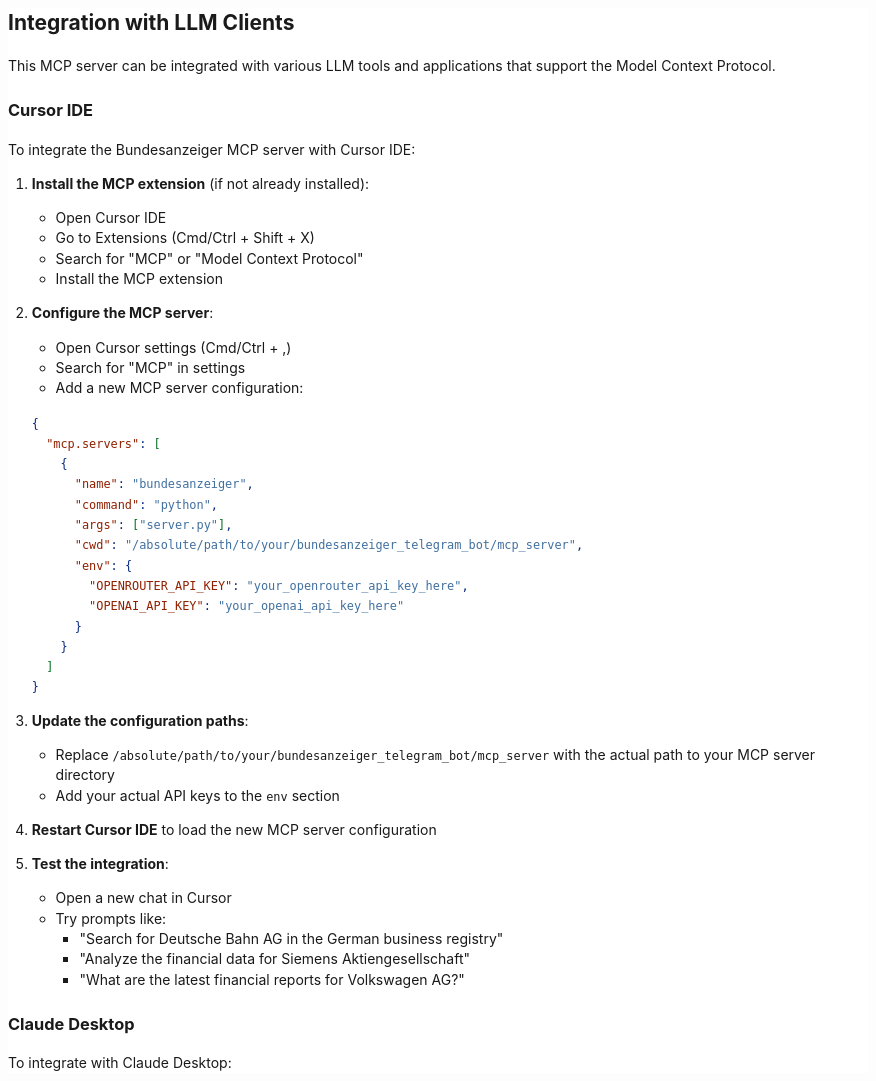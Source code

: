 ## Integration with LLM Clients

This MCP server can be integrated with various LLM tools and applications that support the Model Context Protocol.

### Cursor IDE

To integrate the Bundesanzeiger MCP server with Cursor IDE:

1. **Install the MCP extension** (if not already installed):
   - Open Cursor IDE
   - Go to Extensions (Cmd/Ctrl + Shift + X)
   - Search for "MCP" or "Model Context Protocol"
   - Install the MCP extension

2. **Configure the MCP server**:
   - Open Cursor settings (Cmd/Ctrl + ,)
   - Search for "MCP" in settings
   - Add a new MCP server configuration:

   ```json
   {
     "mcp.servers": [
       {
         "name": "bundesanzeiger",
         "command": "python",
         "args": ["server.py"],
         "cwd": "/absolute/path/to/your/bundesanzeiger_telegram_bot/mcp_server",
         "env": {
           "OPENROUTER_API_KEY": "your_openrouter_api_key_here",
           "OPENAI_API_KEY": "your_openai_api_key_here"
         }
       }
     ]
   }
   ```

3. **Update the configuration paths**:
   - Replace `/absolute/path/to/your/bundesanzeiger_telegram_bot/mcp_server` with the actual path to your MCP server directory
   - Add your actual API keys to the `env` section

4. **Restart Cursor IDE** to load the new MCP server configuration

5. **Test the integration**:
   - Open a new chat in Cursor
   - Try prompts like:
     - "Search for Deutsche Bahn AG in the German business registry"
     - "Analyze the financial data for Siemens Aktiengesellschaft"
     - "What are the latest financial reports for Volkswagen AG?"

### Claude Desktop

To integrate with Claude Desktop:
